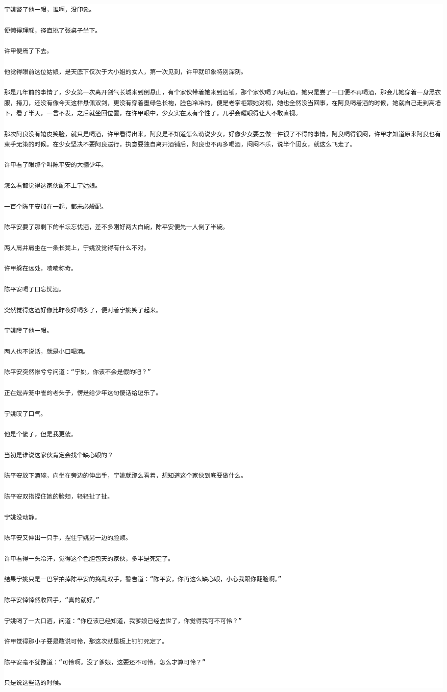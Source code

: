     宁姚瞥了他一眼，谁啊，没印象。

    便懒得理睬，径直挑了张桌子坐下。

    许甲便焉了下去。

    他觉得眼前这位姑娘，是天底下仅次于大小姐的女人，第一次见到，许甲就印象特别深刻。

    那是几年前的事情了，少女第一次离开剑气长城来到倒悬山，有个家伙带着她来到酒铺，那个家伙喝了两坛酒，她只是尝了一口便不再喝酒，那会儿她穿着一身黑衣服，挎刀，还没有像今天这样悬佩双剑，更没有穿着墨绿色长袍，脸色冷冷的，便是老掌柜跟她对视，她也全然没当回事，在阿良喝着酒的时候，她就自己走到高墙下，看了半天，一言不发，之后就坐回位置，在许甲眼中，少女实在太有个性了，几乎会耀眼得让人不敢直视。

    那次阿良没有嬉皮笑脸，就只是喝酒，许甲看得出来，阿良是不知道怎么劝说少女，好像少女要去做一件很了不得的事情，阿良喝得很闷，许甲才知道原来阿良也有束手无策的时候。在少女坚决不要阿良送行，执意要独自离开酒铺后，阿良也不再多喝酒，闷闷不乐，说半个闺女，就这么飞走了。

    许甲看了眼那个叫陈平安的大骊少年。

    怎么看都觉得这家伙配不上宁姑娘。

    一百个陈平安加在一起，都未必般配。

    陈平安要了那剩下的半坛忘忧酒，差不多刚好两大白碗，陈平安便先一人倒了半碗。

    两人肩并肩坐在一条长凳上，宁姚没觉得有什么不对。

    许甲躲在远处，啧啧称奇。

    陈平安喝了口忘忧酒。

    突然觉得这酒好像比昨夜好喝多了，便对着宁姚笑了起来。

    宁姚瞪了他一眼。

    两人也不说话，就是小口喝酒。

    陈平安突然惨兮兮问道：“宁姚，你该不会是假的吧？”

    正在逗弄笼中雀的老头子，愣是给少年这句傻话给逗乐了。

    宁姚叹了口气。

    他是个傻子，但是我更傻。

    当初是谁说这家伙肯定会找个缺心眼的？

    陈平安放下酒碗，向坐在旁边的伸出手，宁姚就那么看着，想知道这个家伙到底要做什么。

    陈平安双指捏住她的脸颊，轻轻扯了扯。

    宁姚没动静。

    陈平安又伸出一只手，捏住宁姚另一边的脸颊。

    许甲看得一头冷汗，觉得这个色胆包天的家伙，多半是死定了。

    结果宁姚只是一巴掌拍掉陈平安的捣乱双手，警告道：“陈平安，你再这么缺心眼，小心我跟你翻脸啊。”

    陈平安悻悻然收回手，“真的就好。”

    宁姚喝了一大口酒，问道：“你应该已经知道，我爹娘已经去世了，你觉得我可不可怜？”

    许甲觉得那小子要是敢说可怜，那这次就是板上钉钉死定了。

    陈平安毫不犹豫道：“可怜啊。没了爹娘，这要还不可怜，怎么才算可怜？”

    只是说这些话的时候。
